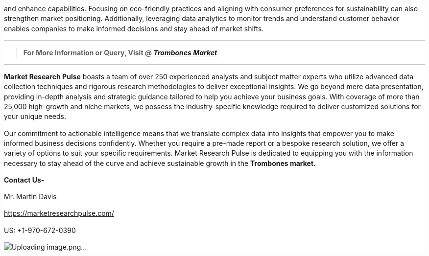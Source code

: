 and enhance capabilities. Focusing on eco-friendly practices and aligning with consumer preferences for sustainability can also strengthen market positioning. Additionally, leveraging data analytics to monitor trends and understand customer behavior enables companies to make informed decisions and stay ahead of market shifts.</p><hr /><blockquote><p><strong>For More Information or Query, Visit @&nbsp;<em><a href="https://marketresearchpulse.com/report/60910/trombones-market?utm_source=Linkedin&utm_medium=0116">Trombones Market</a></em></strong></p></blockquote><hr /><p><strong>Market Research Pulse</strong> boasts a team of over 250 experienced analysts and subject matter experts who utilize advanced data collection techniques and rigorous research methodologies to deliver exceptional insights. We go beyond mere data presentation, providing in-depth analysis and strategic guidance tailored to help you achieve your business goals. With coverage of more than 25,000 high-growth and niche markets, we possess the industry-specific knowledge required to deliver customized solutions for your unique needs.</p><p>Our commitment to actionable intelligence means that we translate complex data into insights that empower you to make informed business decisions confidently. Whether you require a pre-made report or a bespoke research solution, we offer a variety of options to suit your specific requirements. Market Research Pulse is dedicated to equipping you with the information necessary to stay ahead of the curve and achieve sustainable growth in the <strong>Trombones market.</strong></p><p><strong>Contact Us-</strong></p><p>Mr. Martin Davis</p><p>https://marketresearchpulse.com/</p><p>US: +1-970-672-0390</p>
![Uploading image.png…]()
